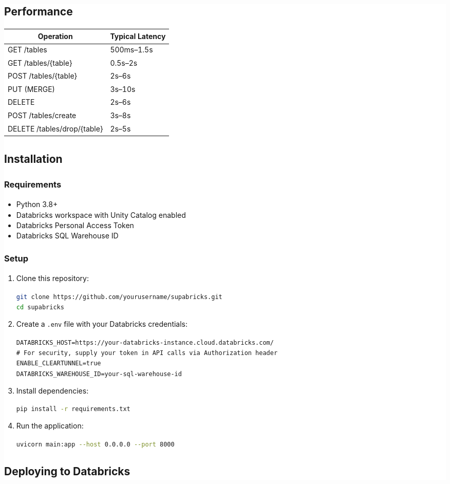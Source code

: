 ## Performance

| Operation | Typical Latency |
|-----------|------------------|
| GET /tables | 500ms–1.5s |
| GET /tables/{table} | 0.5s–2s |
| POST /tables/{table} | 2s–6s |
| PUT (MERGE) | 3s–10s |
| DELETE | 2s–6s |
| POST /tables/create | 3s–8s |
| DELETE /tables/drop/{table} | 2s–5s |

## Installation

### Requirements

- Python 3.8+
- Databricks workspace with Unity Catalog enabled
- Databricks Personal Access Token
- Databricks SQL Warehouse ID

### Setup

1. Clone this repository:
   ```bash
   git clone https://github.com/yourusername/supabricks.git
   cd supabricks
   ```

2. Create a `.env` file with your Databricks credentials:
   ```
   DATABRICKS_HOST=https://your-databricks-instance.cloud.databricks.com/
   # For security, supply your token in API calls via Authorization header
   ENABLE_CLEARTUNNEL=true
   DATABRICKS_WAREHOUSE_ID=your-sql-warehouse-id
   ```

3. Install dependencies:
   ```bash
   pip install -r requirements.txt
   ```

4. Run the application:
   ```bash
   uvicorn main:app --host 0.0.0.0 --port 8000
   ```

## Deploying to Databricks
